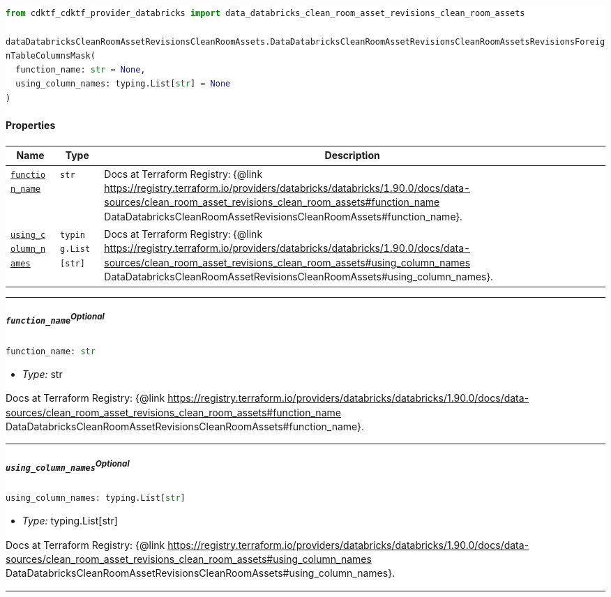 ```python
from cdktf_cdktf_provider_databricks import data_databricks_clean_room_asset_revisions_clean_room_assets

dataDatabricksCleanRoomAssetRevisionsCleanRoomAssets.DataDatabricksCleanRoomAssetRevisionsCleanRoomAssetsRevisionsForeignTableColumnsMask(
  function_name: str = None,
  using_column_names: typing.List[str] = None
)
```

#### Properties <a name="Properties" id="Properties"></a>

| **Name** | **Type** | **Description** |
| --- | --- | --- |
| <code><a href="#@cdktf/provider-databricks.dataDatabricksCleanRoomAssetRevisionsCleanRoomAssets.DataDatabricksCleanRoomAssetRevisionsCleanRoomAssetsRevisionsForeignTableColumnsMask.property.functionName">function_name</a></code> | <code>str</code> | Docs at Terraform Registry: {@link https://registry.terraform.io/providers/databricks/databricks/1.90.0/docs/data-sources/clean_room_asset_revisions_clean_room_assets#function_name DataDatabricksCleanRoomAssetRevisionsCleanRoomAssets#function_name}. |
| <code><a href="#@cdktf/provider-databricks.dataDatabricksCleanRoomAssetRevisionsCleanRoomAssets.DataDatabricksCleanRoomAssetRevisionsCleanRoomAssetsRevisionsForeignTableColumnsMask.property.usingColumnNames">using_column_names</a></code> | <code>typing.List[str]</code> | Docs at Terraform Registry: {@link https://registry.terraform.io/providers/databricks/databricks/1.90.0/docs/data-sources/clean_room_asset_revisions_clean_room_assets#using_column_names DataDatabricksCleanRoomAssetRevisionsCleanRoomAssets#using_column_names}. |

---

##### `function_name`<sup>Optional</sup> <a name="function_name" id="@cdktf/provider-databricks.dataDatabricksCleanRoomAssetRevisionsCleanRoomAssets.DataDatabricksCleanRoomAssetRevisionsCleanRoomAssetsRevisionsForeignTableColumnsMask.property.functionName"></a>

```python
function_name: str
```

- *Type:* str

Docs at Terraform Registry: {@link https://registry.terraform.io/providers/databricks/databricks/1.90.0/docs/data-sources/clean_room_asset_revisions_clean_room_assets#function_name DataDatabricksCleanRoomAssetRevisionsCleanRoomAssets#function_name}.

---

##### `using_column_names`<sup>Optional</sup> <a name="using_column_names" id="@cdktf/provider-databricks.dataDatabricksCleanRoomAssetRevisionsCleanRoomAssets.DataDatabricksCleanRoomAssetRevisionsCleanRoomAssetsRevisionsForeignTableColumnsMask.property.usingColumnNames"></a>

```python
using_column_names: typing.List[str]
```

- *Type:* typing.List[str]

Docs at Terraform Registry: {@link https://registry.terraform.io/providers/databricks/databricks/1.90.0/docs/data-sources/clean_room_asset_revisions_clean_room_assets#using_column_names DataDatabricksCleanRoomAssetRevisionsCleanRoomAssets#using_column_names}.

---
